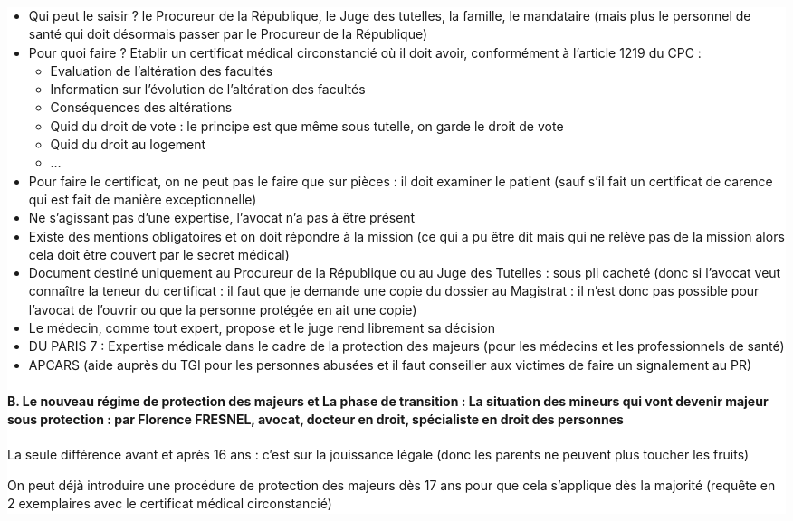 - Qui peut le saisir ? le Procureur de la République, le Juge des tutelles, la famille, le mandataire (mais plus le personnel de santé qui doit désormais passer par le Procureur de la République)
- Pour quoi faire ? Etablir un certificat médical circonstancié où il doit avoir, conformément à l’article 1219 du CPC :
  - Evaluation de l’altération des facultés
  - Information sur l’évolution de l’altération des facultés
  - Conséquences des altérations
  - Quid du droit de vote : le principe est que même sous tutelle, on garde le droit de vote
  - Quid du droit au logement
  - …
- Pour faire le certificat, on ne peut pas le faire que sur pièces : il doit examiner le patient (sauf s’il fait un certificat de carence qui est fait de manière exceptionnelle)
- Ne s’agissant pas d’une expertise, l’avocat n’a pas à être présent
- Existe des mentions obligatoires et on doit répondre à la mission (ce qui a pu être dit mais qui ne relève pas de la mission alors cela doit être couvert par le secret médical)
- Document destiné uniquement au Procureur de la République ou au Juge des Tutelles : sous pli cacheté (donc si l’avocat veut connaître la teneur du certificat : il faut que je demande une copie du dossier au Magistrat : il n’est donc pas possible pour l’avocat de l’ouvrir ou que la personne protégée en ait une copie)
- Le médecin, comme tout expert, propose et le juge rend librement sa décision
- DU PARIS 7 : Expertise médicale dans le cadre de la protection des majeurs (pour les médecins et les professionnels de santé)
- APCARS (aide auprès du TGI pour les personnes abusées et il faut conseiller aux victimes de faire un signalement au PR)
 

#### B. Le nouveau régime de protection des majeurs et La phase de transition : La situation des mineurs qui vont devenir majeur sous protection : par Florence FRESNEL, avocat, docteur en droit, spécialiste en droit des personnes

La seule différence avant et après 16 ans : c’est sur la jouissance légale (donc les parents ne peuvent plus toucher les fruits)

On peut déjà introduire une procédure de protection des majeurs dès 17 ans pour que cela s’applique dès la majorité (requête en 2 exemplaires avec le certificat médical circonstancié)


